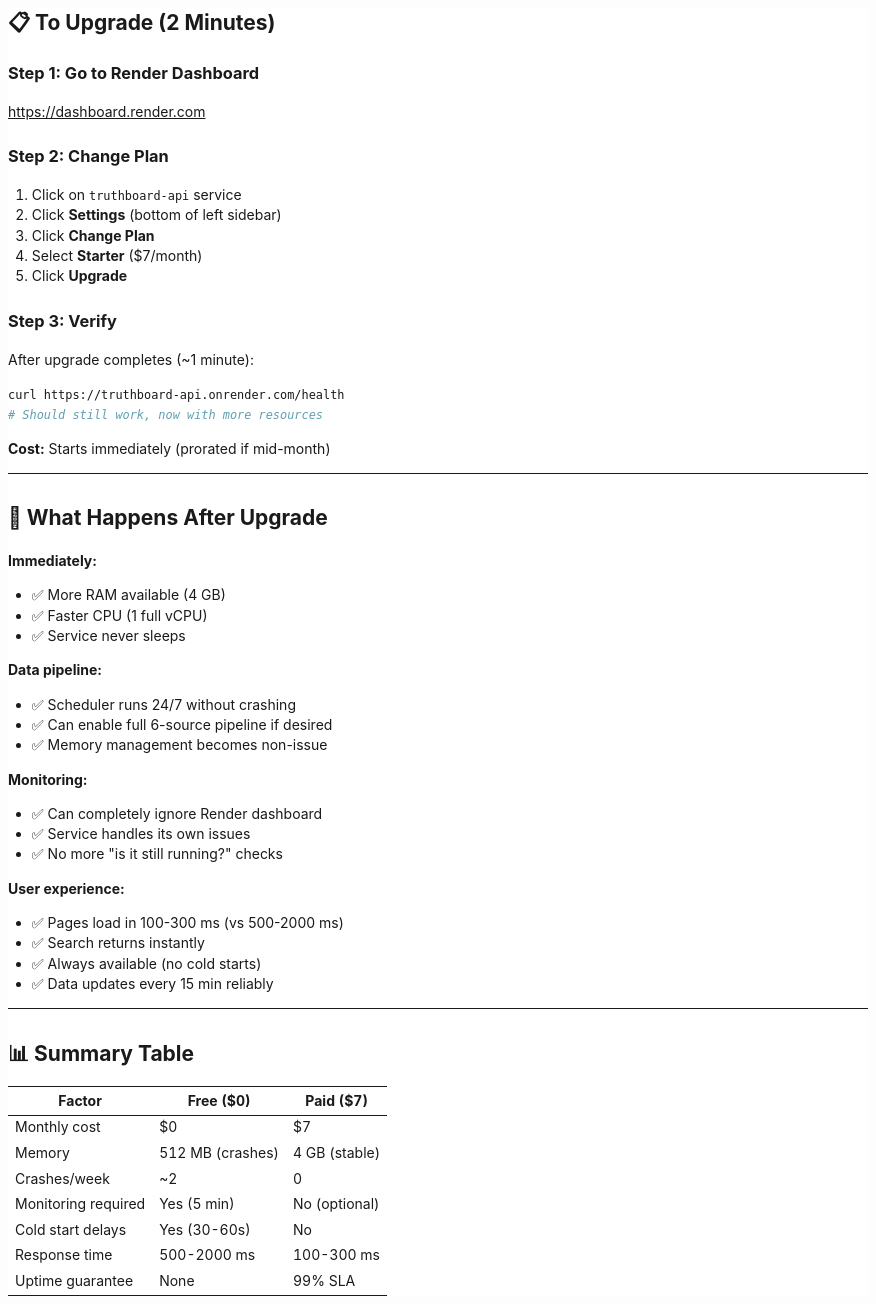 ## 📋 To Upgrade (2 Minutes)

### **Step 1: Go to Render Dashboard**
https://dashboard.render.com

### **Step 2: Change Plan**
1. Click on `truthboard-api` service
2. Click **Settings** (bottom of left sidebar)
3. Click **Change Plan**
4. Select **Starter** ($7/month)
5. Click **Upgrade**

### **Step 3: Verify**
After upgrade completes (~1 minute):
```bash
curl https://truthboard-api.onrender.com/health
# Should still work, now with more resources
```

**Cost:** Starts immediately (prorated if mid-month)

---

## 🎉 What Happens After Upgrade

**Immediately:**
- ✅ More RAM available (4 GB)
- ✅ Faster CPU (1 full vCPU)
- ✅ Service never sleeps

**Data pipeline:**
- ✅ Scheduler runs 24/7 without crashing
- ✅ Can enable full 6-source pipeline if desired
- ✅ Memory management becomes non-issue

**Monitoring:**
- ✅ Can completely ignore Render dashboard
- ✅ Service handles its own issues
- ✅ No more "is it still running?" checks

**User experience:**
- ✅ Pages load in 100-300 ms (vs 500-2000 ms)
- ✅ Search returns instantly
- ✅ Always available (no cold starts)
- ✅ Data updates every 15 min reliably

---

## 📊 Summary Table

| Factor | Free ($0) | Paid ($7) |
|--------|-----------|-----------|
| Monthly cost | $0 | $7 |
| Memory | 512 MB (crashes) | 4 GB (stable) |
| Crashes/week | ~2 | 0 |
| Monitoring required | Yes (5 min) | No (optional) |
| Cold start delays | Yes (30-60s) | No |
| Response time | 500-2000 ms | 100-300 ms |
| Uptime guarantee | None | 99% SLA |